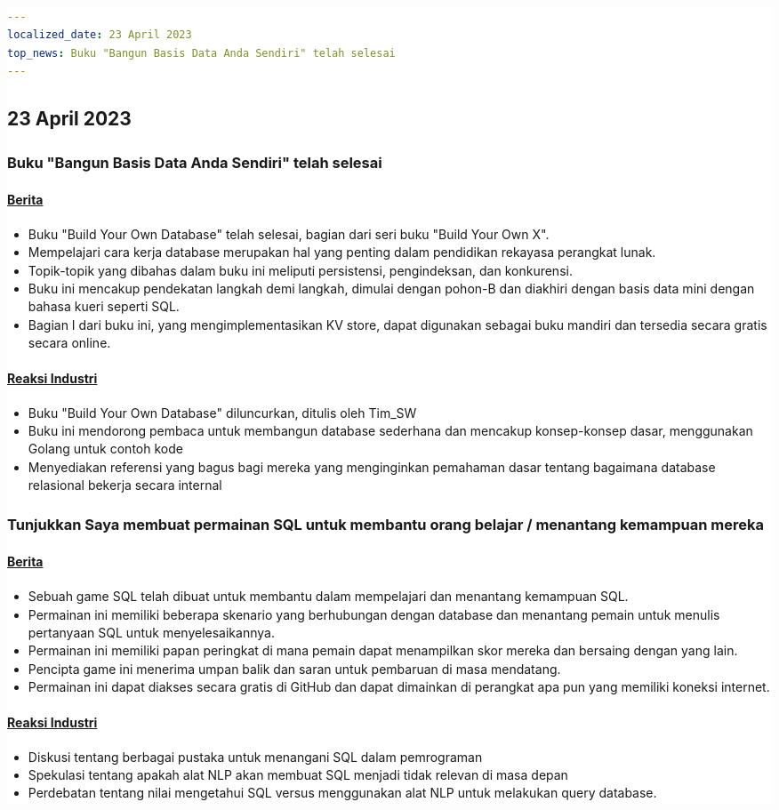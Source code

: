 ```yaml
---
localized_date: 23 April 2023
top_news: Buku "Bangun Basis Data Anda Sendiri" telah selesai
---
```




## 23 April 2023

### Buku "Bangun Basis Data Anda Sendiri" telah selesai

#### [Berita](https://build-your-own.org/blog/20230420_byodb_done/)

- Buku "Build Your Own Database" telah selesai, bagian dari seri buku "Build Your Own X".
- Mempelajari cara kerja database merupakan hal yang penting dalam pendidikan rekayasa perangkat lunak.
- Topik-topik yang dibahas dalam buku ini meliputi persistensi, pengindeksan, dan konkurensi.
- Buku ini mencakup pendekatan langkah demi langkah, dimulai dengan pohon-B dan diakhiri dengan basis data mini dengan bahasa kueri seperti SQL.
- Bagian I dari buku ini, yang mengimplementasikan KV store, dapat digunakan sebagai buku mandiri dan tersedia secara gratis secara online.

#### [Reaksi Industri](http://news.ycombinator.com/item?id=35666598)

- Buku "Build Your Own Database" diluncurkan, ditulis oleh Tim_SW
- Buku ini mendorong pembaca untuk membangun database sederhana dan mencakup konsep-konsep dasar, menggunakan Golang untuk contoh kode
- Menyediakan referensi yang bagus bagi mereka yang menginginkan pemahaman dasar tentang bagaimana database relasional bekerja secara internal

### Tunjukkan Saya membuat permainan SQL untuk membantu orang belajar / menantang kemampuan mereka

#### [Berita](https://lost-at-sql.therobinlord.com/)

- Sebuah game SQL telah dibuat untuk membantu dalam mempelajari dan menantang kemampuan SQL.
- Permainan ini memiliki beberapa skenario yang berhubungan dengan database dan menantang pemain untuk menulis pertanyaan SQL untuk menyelesaikannya.
- Permainan ini memiliki papan peringkat di mana pemain dapat menampilkan skor mereka dan bersaing dengan yang lain.
- Pencipta game ini menerima umpan balik dan saran untuk pembaruan di masa mendatang.
- Permainan ini dapat diakses secara gratis di GitHub dan dapat dimainkan di perangkat apa pun yang memiliki koneksi internet.

#### [Reaksi Industri](http://news.ycombinator.com/item?id=35665142)

- Diskusi tentang berbagai pustaka untuk menangani SQL dalam pemrograman
- Spekulasi tentang apakah alat NLP akan membuat SQL menjadi tidak relevan di masa depan
- Perdebatan tentang nilai mengetahui SQL versus menggunakan alat NLP untuk melakukan query database.
